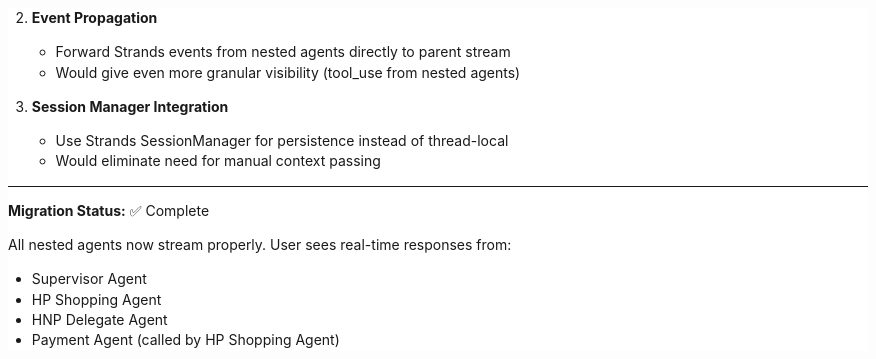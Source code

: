 2. **Event Propagation**
   - Forward Strands events from nested agents directly to parent stream
   - Would give even more granular visibility (tool_use from nested agents)

3. **Session Manager Integration**
   - Use Strands SessionManager for persistence instead of thread-local
   - Would eliminate need for manual context passing

---

**Migration Status:** ✅ Complete

All nested agents now stream properly. User sees real-time responses from:
- Supervisor Agent
- HP Shopping Agent
- HNP Delegate Agent
- Payment Agent (called by HP Shopping Agent)
